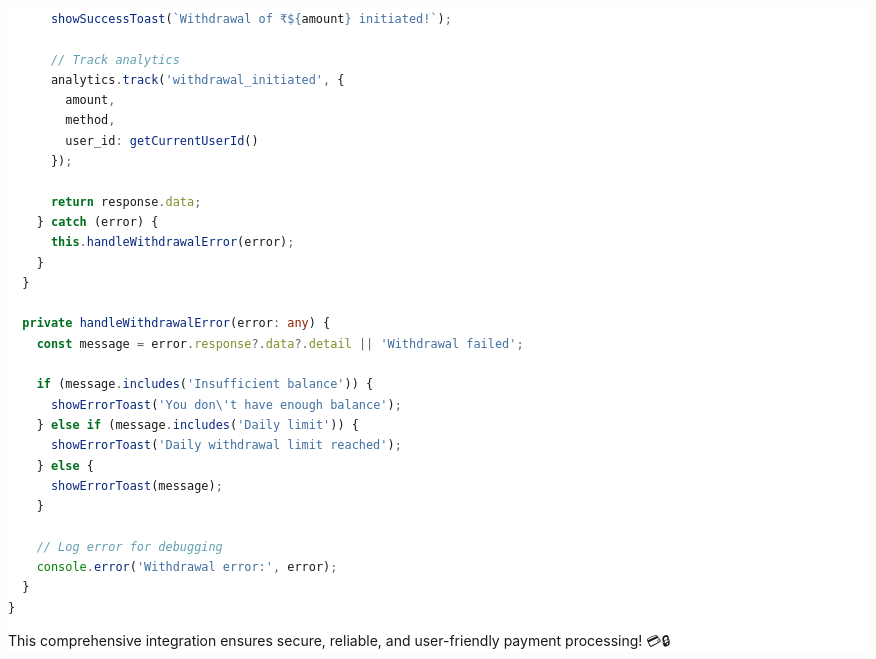 ```typescript
      showSuccessToast(`Withdrawal of ₹${amount} initiated!`);
      
      // Track analytics
      analytics.track('withdrawal_initiated', {
        amount,
        method,
        user_id: getCurrentUserId()
      });
      
      return response.data;
    } catch (error) {
      this.handleWithdrawalError(error);
    }
  }
  
  private handleWithdrawalError(error: any) {
    const message = error.response?.data?.detail || 'Withdrawal failed';
    
    if (message.includes('Insufficient balance')) {
      showErrorToast('You don\'t have enough balance');
    } else if (message.includes('Daily limit')) {
      showErrorToast('Daily withdrawal limit reached');
    } else {
      showErrorToast(message);
    }
    
    // Log error for debugging
    console.error('Withdrawal error:', error);
  }
}
```

This comprehensive integration ensures secure, reliable, and user-friendly payment processing! 💳🔒
